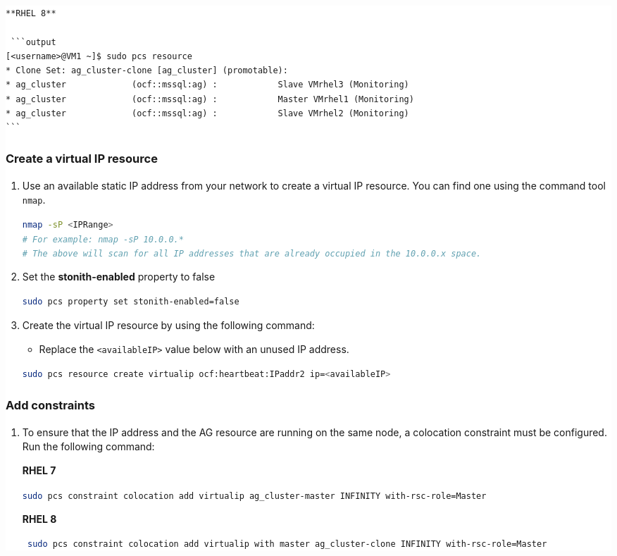     **RHEL 8** 
    
     ```output
    [<username>@VM1 ~]$ sudo pcs resource
    * Clone Set: ag_cluster-clone [ag_cluster] (promotable):
    * ag_cluster             (ocf::mssql:ag) :            Slave VMrhel3 (Monitoring) 
    * ag_cluster             (ocf::mssql:ag) :            Master VMrhel1 (Monitoring)
    * ag_cluster             (ocf::mssql:ag) :            Slave VMrhel2 (Monitoring)
    ```


### Create a virtual IP resource

1. Use an available static IP address from your network to create a virtual IP resource. You can find one using the command tool `nmap`.

    ```bash
    nmap -sP <IPRange>
    # For example: nmap -sP 10.0.0.*
    # The above will scan for all IP addresses that are already occupied in the 10.0.0.x space.
    ```

2. Set the **stonith-enabled** property to false

    ```bash
    sudo pcs property set stonith-enabled=false
    ```

3. Create the virtual IP resource by using the following command:

    - Replace the `<availableIP>` value below with an unused IP address.

    ```bash
    sudo pcs resource create virtualip ocf:heartbeat:IPaddr2 ip=<availableIP>
    ```

### Add constraints

1. To ensure that the IP address and the AG resource are running on the same node, a colocation constraint must be configured. Run the following command:

   **RHEL 7**
  
    ```bash
    sudo pcs constraint colocation add virtualip ag_cluster-master INFINITY with-rsc-role=Master
    ```

   **RHEL 8**
   
    ```bash
     sudo pcs constraint colocation add virtualip with master ag_cluster-clone INFINITY with-rsc-role=Master
    ```
  